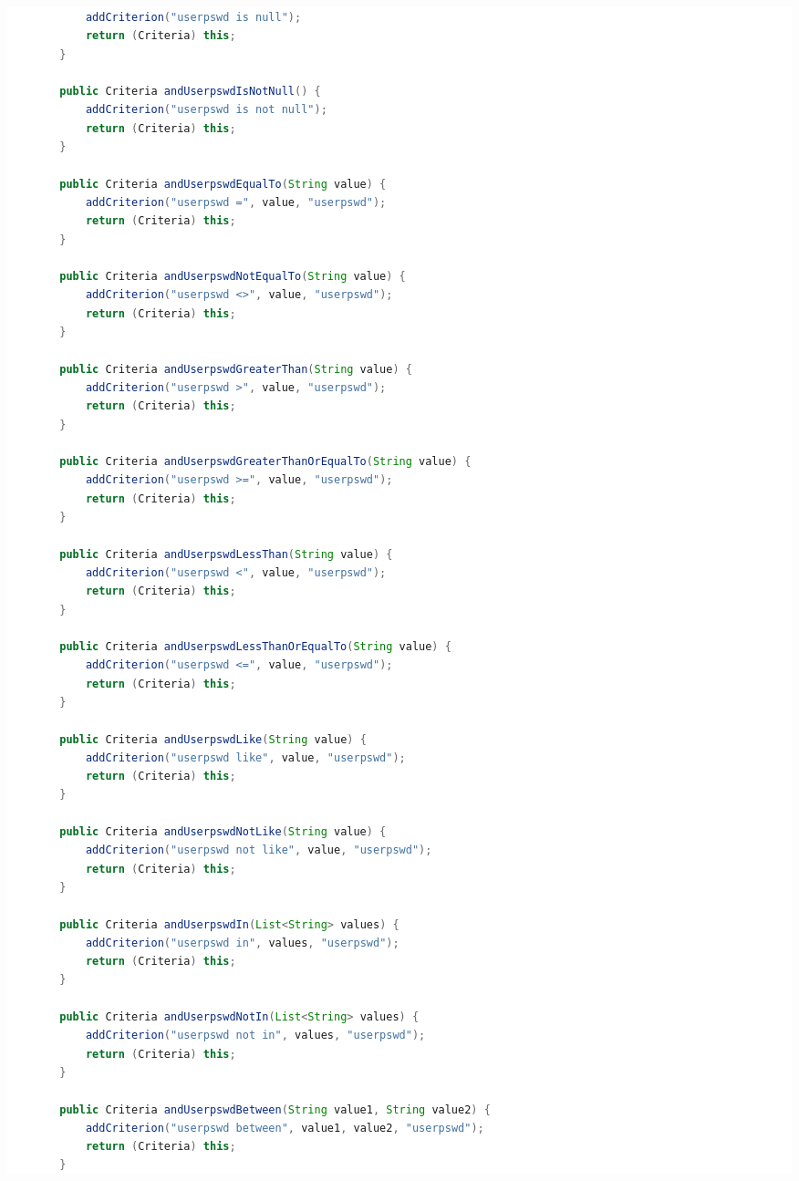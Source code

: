 ```java
            addCriterion("userpswd is null");
            return (Criteria) this;
        }

        public Criteria andUserpswdIsNotNull() {
            addCriterion("userpswd is not null");
            return (Criteria) this;
        }

        public Criteria andUserpswdEqualTo(String value) {
            addCriterion("userpswd =", value, "userpswd");
            return (Criteria) this;
        }

        public Criteria andUserpswdNotEqualTo(String value) {
            addCriterion("userpswd <>", value, "userpswd");
            return (Criteria) this;
        }

        public Criteria andUserpswdGreaterThan(String value) {
            addCriterion("userpswd >", value, "userpswd");
            return (Criteria) this;
        }

        public Criteria andUserpswdGreaterThanOrEqualTo(String value) {
            addCriterion("userpswd >=", value, "userpswd");
            return (Criteria) this;
        }

        public Criteria andUserpswdLessThan(String value) {
            addCriterion("userpswd <", value, "userpswd");
            return (Criteria) this;
        }

        public Criteria andUserpswdLessThanOrEqualTo(String value) {
            addCriterion("userpswd <=", value, "userpswd");
            return (Criteria) this;
        }

        public Criteria andUserpswdLike(String value) {
            addCriterion("userpswd like", value, "userpswd");
            return (Criteria) this;
        }

        public Criteria andUserpswdNotLike(String value) {
            addCriterion("userpswd not like", value, "userpswd");
            return (Criteria) this;
        }

        public Criteria andUserpswdIn(List<String> values) {
            addCriterion("userpswd in", values, "userpswd");
            return (Criteria) this;
        }

        public Criteria andUserpswdNotIn(List<String> values) {
            addCriterion("userpswd not in", values, "userpswd");
            return (Criteria) this;
        }

        public Criteria andUserpswdBetween(String value1, String value2) {
            addCriterion("userpswd between", value1, value2, "userpswd");
            return (Criteria) this;
        }
```